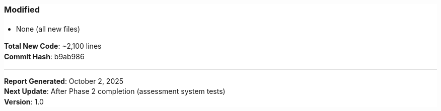 ### Modified
- None (all new files)

**Total New Code**: ~2,100 lines  
**Commit Hash**: b9ab986

---

**Report Generated**: October 2, 2025  
**Next Update**: After Phase 2 completion (assessment system tests)  
**Version**: 1.0
